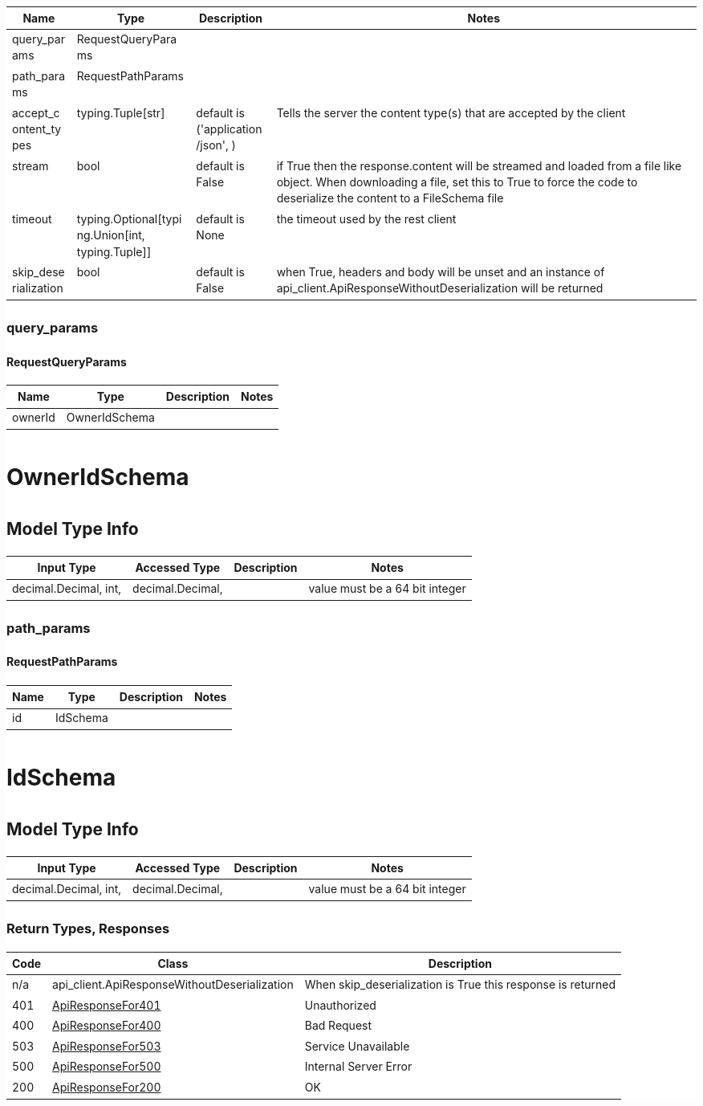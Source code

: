 Name | Type | Description  | Notes
------------- | ------------- | ------------- | -------------
query_params | RequestQueryParams | |
path_params | RequestPathParams | |
accept_content_types | typing.Tuple[str] | default is ('application/json', ) | Tells the server the content type(s) that are accepted by the client
stream | bool | default is False | if True then the response.content will be streamed and loaded from a file like object. When downloading a file, set this to True to force the code to deserialize the content to a FileSchema file
timeout | typing.Optional[typing.Union[int, typing.Tuple]] | default is None | the timeout used by the rest client
skip_deserialization | bool | default is False | when True, headers and body will be unset and an instance of api_client.ApiResponseWithoutDeserialization will be returned

### query_params
#### RequestQueryParams

Name | Type | Description  | Notes
------------- | ------------- | ------------- | -------------
ownerId | OwnerIdSchema | | 


# OwnerIdSchema

## Model Type Info
Input Type | Accessed Type | Description | Notes
------------ | ------------- | ------------- | -------------
decimal.Decimal, int,  | decimal.Decimal,  |  | value must be a 64 bit integer

### path_params
#### RequestPathParams

Name | Type | Description  | Notes
------------- | ------------- | ------------- | -------------
id | IdSchema | | 

# IdSchema

## Model Type Info
Input Type | Accessed Type | Description | Notes
------------ | ------------- | ------------- | -------------
decimal.Decimal, int,  | decimal.Decimal,  |  | value must be a 64 bit integer

### Return Types, Responses

Code | Class | Description
------------- | ------------- | -------------
n/a | api_client.ApiResponseWithoutDeserialization | When skip_deserialization is True this response is returned
401 | [ApiResponseFor401](#get_aps_afc_diagnostics.ApiResponseFor401) | Unauthorized
400 | [ApiResponseFor400](#get_aps_afc_diagnostics.ApiResponseFor400) | Bad Request
503 | [ApiResponseFor503](#get_aps_afc_diagnostics.ApiResponseFor503) | Service Unavailable
500 | [ApiResponseFor500](#get_aps_afc_diagnostics.ApiResponseFor500) | Internal Server Error
200 | [ApiResponseFor200](#get_aps_afc_diagnostics.ApiResponseFor200) | OK

